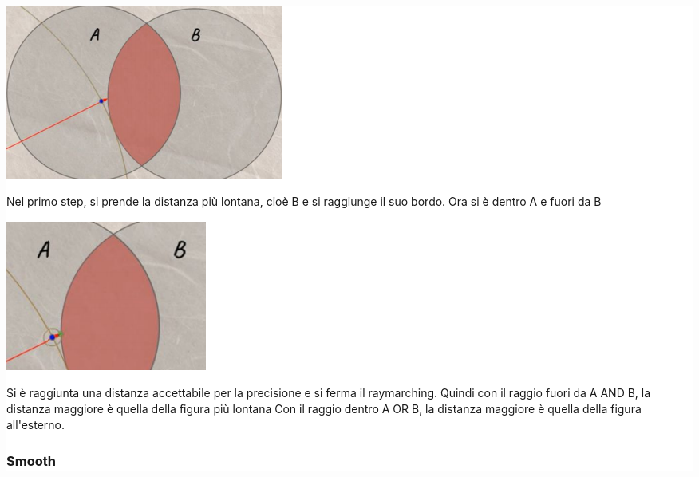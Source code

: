 ![RM](src_image/int1.png)

Nel primo step, si prende la distanza più lontana, cioè B e si raggiunge il suo bordo. 
Ora si è dentro A e fuori da B

![RM](src_image/int2.png)

Si è raggiunta una distanza accettabile per la precisione e si ferma il raymarching. 
Quindi con il raggio fuori da A AND B, la distanza maggiore è quella della figura più lontana
Con il raggio dentro A OR B, la distanza maggiore è quella della figura all'esterno. 

### Smooth